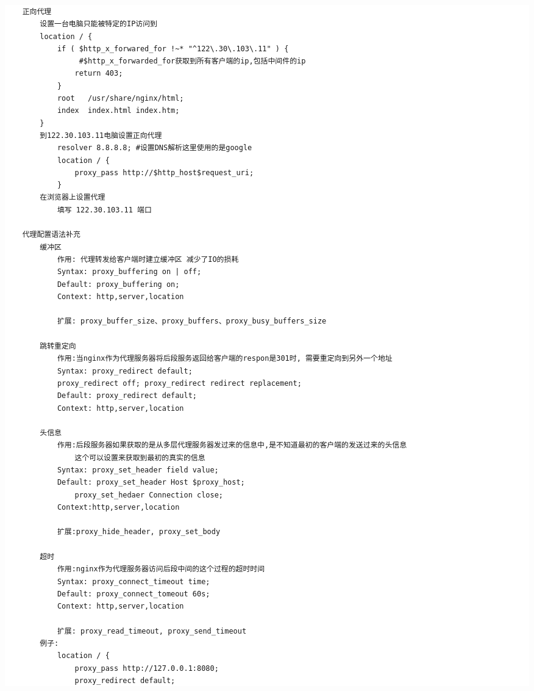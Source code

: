         正向代理
            设置一台电脑只能被特定的IP访问到
            location / {
                if ( $http_x_forwared_for !~* "^122\.30\.103\.11" ) {
                     #$http_x_forwarded_for获取到所有客户端的ip,包括中间件的ip
                    return 403;
                }
                root   /usr/share/nginx/html;
                index  index.html index.htm;
            }
            到122.30.103.11电脑设置正向代理
                resolver 8.8.8.8; #设置DNS解析这里使用的是google
                location / {
                    proxy_pass http://$http_host$request_uri;
                }
            在浏览器上设置代理
                填写 122.30.103.11 端口

        代理配置语法补充
            缓冲区
                作用: 代理转发给客户端时建立缓冲区 减少了IO的损耗 
                Syntax: proxy_buffering on | off;
                Default: proxy_buffering on;
                Context: http,server,location
                
                扩展: proxy_buffer_size、proxy_buffers、proxy_busy_buffers_size
            
            跳转重定向
                作用:当nginx作为代理服务器将后段服务返回给客户端的respon是301时, 需要重定向到另外一个地址
                Syntax: proxy_redirect default;
                proxy_redirect off; proxy_redirect redirect replacement;
                Default: proxy_redirect default;
                Context: http,server,location

            头信息
                作用:后段服务器如果获取的是从多层代理服务器发过来的信息中,是不知道最初的客户端的发送过来的头信息
                    这个可以设置来获取到最初的真实的信息
                Syntax: proxy_set_header field value;
                Default: proxy_set_header Host $proxy_host;
                    proxy_set_hedaer Connection close;
                Context:http,server,location
        
                扩展:proxy_hide_header, proxy_set_body
            
            超时
                作用:nginx作为代理服务器访问后段中间的这个过程的超时时间
                Syntax: proxy_connect_timeout time;
                Default: proxy_connect_tomeout 60s;
                Context: http,server,location
                
                扩展: proxy_read_timeout, proxy_send_timeout
            例子:
                location / {
                    proxy_pass http://127.0.0.1:8080;
                    proxy_redirect default;
                    